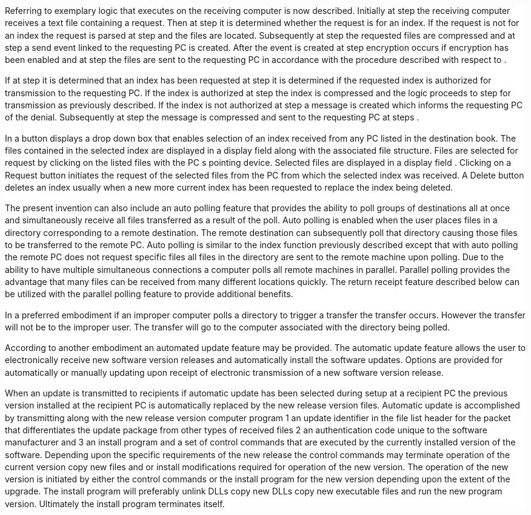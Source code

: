 Referring to exemplary logic that executes on the receiving computer is now described. Initially at step the receiving computer receives a text file containing a request. Then at step it is determined whether the request is for an index. If the request is not for an index the request is parsed at step and the files are located. Subsequently at step the requested files are compressed and at step a send event linked to the requesting PC is created. After the event is created at step encryption occurs if encryption has been enabled and at step the files are sent to the requesting PC in accordance with the procedure described with respect to .

If at step it is determined that an index has been requested at step it is determined if the requested index is authorized for transmission to the requesting PC. If the index is authorized at step the index is compressed and the logic proceeds to step for transmission as previously described. If the index is not authorized at step a message is created which informs the requesting PC of the denial. Subsequently at step the message is compressed and sent to the requesting PC at steps .

In a button displays a drop down box that enables selection of an index received from any PC listed in the destination book. The files contained in the selected index are displayed in a display field along with the associated file structure. Files are selected for request by clicking on the listed files with the PC s pointing device. Selected files are displayed in a display field . Clicking on a Request button initiates the request of the selected files from the PC from which the selected index was received. A Delete button deletes an index usually when a new more current index has been requested to replace the index being deleted.

The present invention can also include an auto polling feature that provides the ability to poll groups of destinations all at once and simultaneously receive all files transferred as a result of the poll. Auto polling is enabled when the user places files in a directory corresponding to a remote destination. The remote destination can subsequently poll that directory causing those files to be transferred to the remote PC. Auto polling is similar to the index function previously described except that with auto polling the remote PC does not request specific files all files in the directory are sent to the remote machine upon polling. Due to the ability to have multiple simultaneous connections a computer polls all remote machines in parallel. Parallel polling provides the advantage that many files can be received from many different locations quickly. The return receipt feature described below can be utilized with the parallel polling feature to provide additional benefits.

In a preferred embodiment if an improper computer polls a directory to trigger a transfer the transfer occurs. However the transfer will not be to the improper user. The transfer will go to the computer associated with the directory being polled.

According to another embodiment an automated update feature may be provided. The automatic update feature allows the user to electronically receive new software version releases and automatically install the software updates. Options are provided for automatically or manually updating upon receipt of electronic transmission of a new software version release.

When an update is transmitted to recipients if automatic update has been selected during setup at a recipient PC the previous version installed at the recipient PC is automatically replaced by the new release version files. Automatic update is accomplished by transmitting along with the new release version computer program 1 an update identifier in the file list header for the packet that differentiates the update package from other types of received files 2 an authentication code unique to the software manufacturer and 3 an install program and a set of control commands that are executed by the currently installed version of the software. Depending upon the specific requirements of the new release the control commands may terminate operation of the current version copy new files and or install modifications required for operation of the new version. The operation of the new version is initiated by either the control commands or the install program for the new version depending upon the extent of the upgrade. The install program will preferably unlink DLLs copy new DLLs copy new executable files and run the new program version. Ultimately the install program terminates itself.
